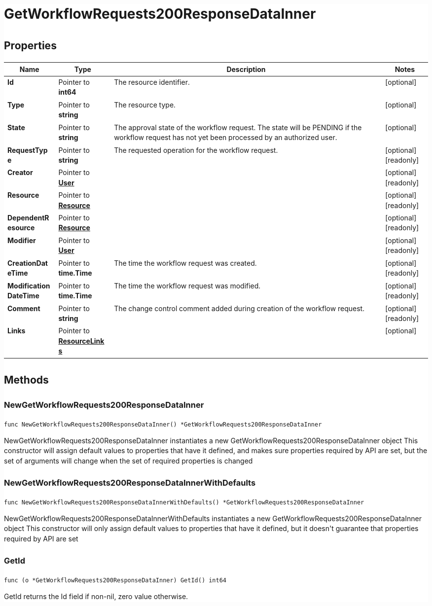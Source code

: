 # GetWorkflowRequests200ResponseDataInner

## Properties

Name | Type | Description | Notes
------------ | ------------- | ------------- | -------------
**Id** | Pointer to **int64** | The resource identifier. | [optional] 
**Type** | Pointer to **string** | The resource type. | [optional] 
**State** | Pointer to **string** | The approval state of the workflow request. The state will be PENDING if the workflow request has not yet been processed by an authorized user. | [optional] 
**RequestType** | Pointer to **string** | The requested operation for the workflow request. | [optional] [readonly] 
**Creator** | Pointer to [**User**](User.md) |  | [optional] [readonly] 
**Resource** | Pointer to [**Resource**](Resource.md) |  | [optional] [readonly] 
**DependentResource** | Pointer to [**Resource**](Resource.md) |  | [optional] [readonly] 
**Modifier** | Pointer to [**User**](User.md) |  | [optional] [readonly] 
**CreationDateTime** | Pointer to **time.Time** | The time the workflow request was created. | [optional] [readonly] 
**ModificationDateTime** | Pointer to **time.Time** | The time the workflow request was modified. | [optional] [readonly] 
**Comment** | Pointer to **string** | The change control comment added during creation of the workflow request. | [optional] [readonly] 
**Links** | Pointer to [**ResourceLinks**](ResourceLinks.md) |  | [optional] 

## Methods

### NewGetWorkflowRequests200ResponseDataInner

`func NewGetWorkflowRequests200ResponseDataInner() *GetWorkflowRequests200ResponseDataInner`

NewGetWorkflowRequests200ResponseDataInner instantiates a new GetWorkflowRequests200ResponseDataInner object
This constructor will assign default values to properties that have it defined,
and makes sure properties required by API are set, but the set of arguments
will change when the set of required properties is changed

### NewGetWorkflowRequests200ResponseDataInnerWithDefaults

`func NewGetWorkflowRequests200ResponseDataInnerWithDefaults() *GetWorkflowRequests200ResponseDataInner`

NewGetWorkflowRequests200ResponseDataInnerWithDefaults instantiates a new GetWorkflowRequests200ResponseDataInner object
This constructor will only assign default values to properties that have it defined,
but it doesn't guarantee that properties required by API are set

### GetId

`func (o *GetWorkflowRequests200ResponseDataInner) GetId() int64`

GetId returns the Id field if non-nil, zero value otherwise.
